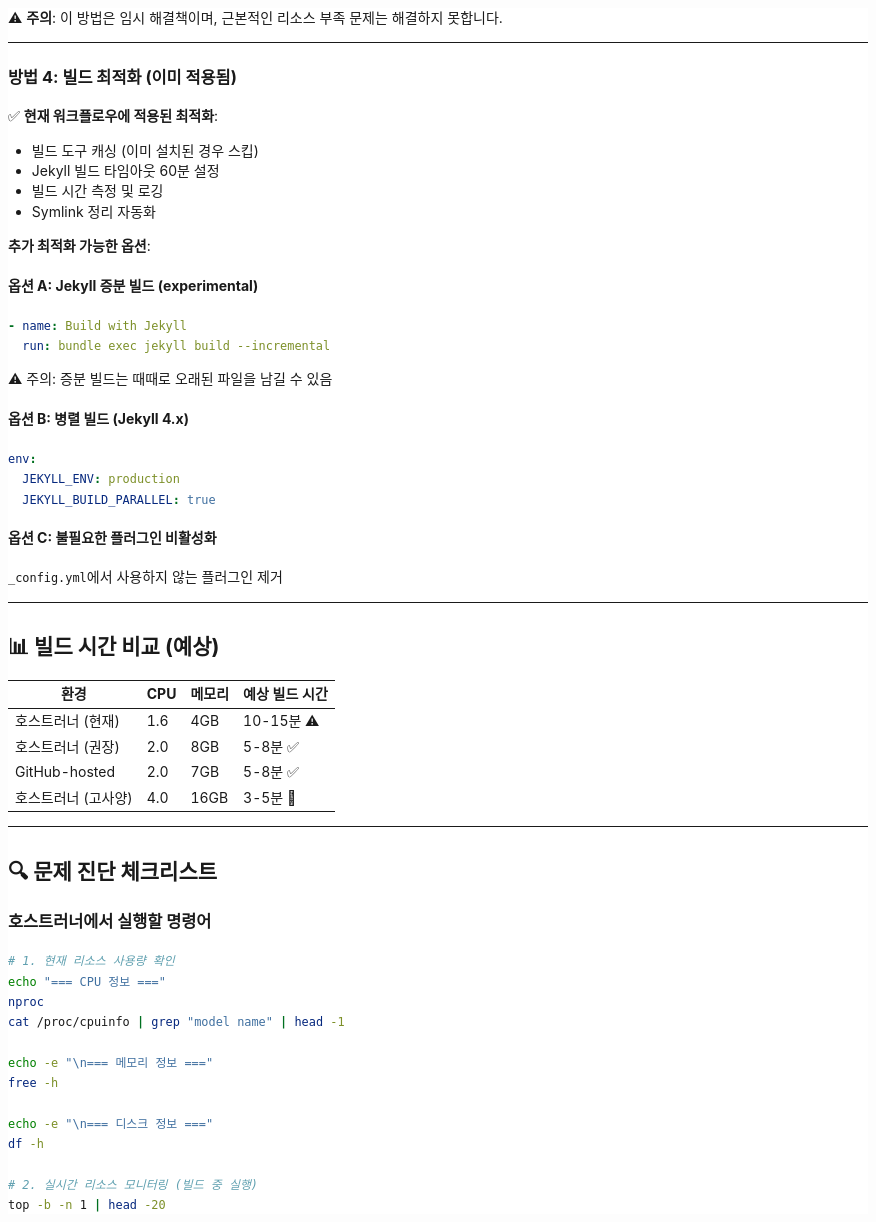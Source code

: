 ⚠️ **주의**: 이 방법은 임시 해결책이며, 근본적인 리소스 부족 문제는 해결하지 못합니다.

---

### 방법 4: 빌드 최적화 (이미 적용됨)

✅ **현재 워크플로우에 적용된 최적화**:
- 빌드 도구 캐싱 (이미 설치된 경우 스킵)
- Jekyll 빌드 타임아웃 60분 설정
- 빌드 시간 측정 및 로깅
- Symlink 정리 자동화

**추가 최적화 가능한 옵션**:

#### 옵션 A: Jekyll 증분 빌드 (experimental)
```yaml
- name: Build with Jekyll
  run: bundle exec jekyll build --incremental
```
⚠️ 주의: 증분 빌드는 때때로 오래된 파일을 남길 수 있음

#### 옵션 B: 병렬 빌드 (Jekyll 4.x)
```yaml
env:
  JEKYLL_ENV: production
  JEKYLL_BUILD_PARALLEL: true
```

#### 옵션 C: 불필요한 플러그인 비활성화
`_config.yml`에서 사용하지 않는 플러그인 제거

---

## 📊 빌드 시간 비교 (예상)

| 환경 | CPU | 메모리 | 예상 빌드 시간 |
|------|-----|--------|---------------|
| 호스트러너 (현재) | 1.6 | 4GB | 10-15분 ⚠️ |
| 호스트러너 (권장) | 2.0 | 8GB | 5-8분 ✅ |
| GitHub-hosted | 2.0 | 7GB | 5-8분 ✅ |
| 호스트러너 (고사양) | 4.0 | 16GB | 3-5분 🚀 |

---

## 🔍 문제 진단 체크리스트

### 호스트러너에서 실행할 명령어

```bash
# 1. 현재 리소스 사용량 확인
echo "=== CPU 정보 ==="
nproc
cat /proc/cpuinfo | grep "model name" | head -1

echo -e "\n=== 메모리 정보 ==="
free -h

echo -e "\n=== 디스크 정보 ==="
df -h

# 2. 실시간 리소스 모니터링 (빌드 중 실행)
top -b -n 1 | head -20

```